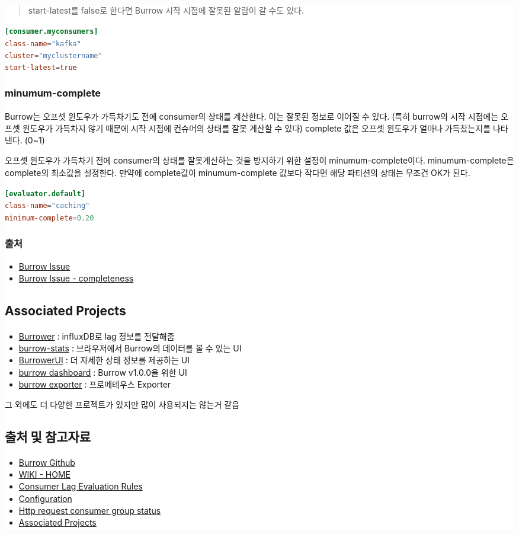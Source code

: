> start-latest를 false로 한다면 Burrow 시작 시점에 잘못된 알람이 갈 수도 있다. 

``` toml
[consumer.myconsumers]
class-name="kafka"
cluster="myclustername"
start-latest=true
```

### minumum-complete

Burrow는 오프셋 윈도우가 가득차기도 전에 consumer의 상태를 계산한다. 이는 잘못된 정보로 이어질 수 있다. (특히 burrow의 시작 시점에는 오프셋 윈도우가 가득차지 않기 때문에 시작 시점에 컨슈머의 상태를 잘못 계산할 수 있다) complete 값은 오프셋 윈도우가 얼마나 가득찼는지를 나타낸다. (0~1)

오프셋 윈도우가 가득차기 전에 consumer의 상태를 잘못계산하는 것을 방지하기 위한 설정이 minumum-complete이다. minumum-complete은 complete의 최소값을 설정한다. 만약에 complete값이 minumum-complete 값보다 작다면 해당 파티션의 상태는 무조건 OK가 된다. 

``` toml
[evaluator.default]
class-name="caching"
minimum-complete=0.20
```

### 출처

- [Burrow Issue](https://github.com/linkedin/Burrow/issues/459)
- [Burrow Issue - completeness](https://github.com/linkedin/Burrow/pull/388)

## Associated Projects

* [Burrower](https://github.com/splee/burrower) : influxDB로 lag 정보를 전달해줌
* [burrow-stats](https://github.com/tulios/burrow-stats) : 브라우저에서 Burrow의 데이터를 볼 수 있는 UI
* [BurrowerUI](https://github.com/GeneralMills/BurrowUI) : 더 자세한 상태 정보를 제공하는 UI
* [burrow dashboard](https://github.com/joway/burrow-dashboard) : Burrow v1.0.0을 위한 UI
* [burrow exporter](https://github.com/jirwin/burrow_exporter) : 프로메테우스 Exporter

그 외에도 더 다양한 프로젝트가 있지만 많이 사용되지는 않는거 같음

## 출처 및 참고자료

* [Burrow Github](https://github.com/linkedin/Burrow)
* [WIKI - HOME](https://github.com/linkedin/Burrow/wiki)
* [Consumer Lag Evaluation Rules](https://github.com/linkedin/Burrow/wiki/Consumer-Lag-Evaluation-Rules)
* [Configuration](https://github.com/linkedin/Burrow/wiki/Configuration)
* [Http request consumer group status](https://github.com/linkedin/Burrow/wiki/http-request-consumer-group-status)
* [Associated Projects](https://github.com/linkedin/Burrow/wiki/Associated-Projects)
